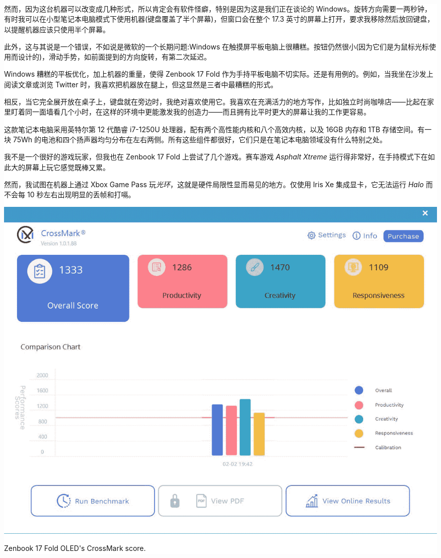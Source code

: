 然而，因为这台机器可以改变成几种形式，所以肯定会有软件怪癖，特别是因为这是我们正在谈论的 Windows。旋转方向需要一两秒钟，有时我可以在小型笔记本电脑模式下使用机器(键盘覆盖了半个屏幕)，但窗口会在整个 17.3 英寸的屏幕上打开，要求我移除然后放回键盘，以提醒机器应该只使用半个屏幕。

此外，这与其说是一个错误，不如说是微软的一个长期问题:Windows 在触摸屏平板电脑上很糟糕。按钮仍然很小(因为它们是为鼠标光标使用而设计的)，滑动手势，如前面提到的方向旋转，有第二次延迟。

Windows 糟糕的平板优化，加上机器的重量，使得 Zenbook 17 Fold 作为手持平板电脑不切实际。还是有用例的。例如，当我坐在沙发上阅读文章或浏览 Twitter 时，我喜欢把机器放在腿上，但这显然是三者中最糟糕的形式。

相反，当它完全展开放在桌子上，键盘就在旁边时，我绝对喜欢使用它。我喜欢在充满活力的地方写作，比如独立时尚咖啡店——比起在家里盯着同一面墙看几个小时，在这样的环境中更能激发我的创造力——而且拥有比平时更大的屏幕让我的工作更容易。

这款笔记本电脑采用英特尔第 12 代酷睿 i7-1250U 处理器，配有两个高性能内核和八个高效内核，以及 16GB 内存和 1TB 存储空间。有一块 75Wh 的电池和四个扬声器均匀分布在左右两侧。所有这些组件都很好，它们只是在笔记本电脑领域没有什么特别之处。

我不是一个很好的游戏玩家，但我也在 Zenbook 17 Fold 上尝试了几个游戏。赛车游戏 *Asphalt Xtreme* 运行得非常好，在手持模式下在如此大的屏幕上玩它感觉既棒又累。

然而，我试图在机器上通过 Xbox Game Pass 玩*光环*，这就是硬件局限性显而易见的地方。仅使用 Iris Xe 集成显卡，它无法运行 *Halo* 而不会每 10 秒左右出现明显的丢帧和打嗝。

 <picture>![crossmark](img/e0ae89775a10b234fdba833e1b883944.png)</picture> 

Zenbook 17 Fold OLED's CrossMark score.
